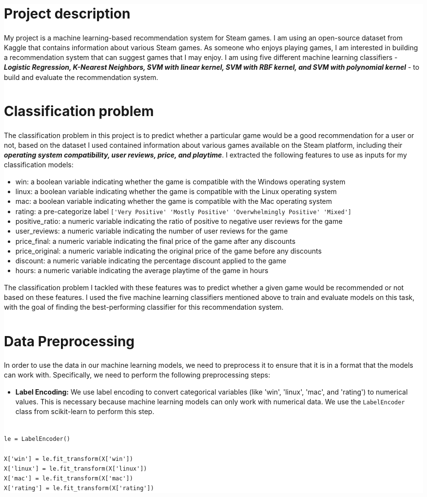 # **Project description**

My project is a machine learning-based recommendation system for Steam games. I am using an open-source dataset from Kaggle that contains information about various Steam games. As someone who enjoys playing games, I am interested in building a recommendation system that can suggest games that I may enjoy. I am using five different machine learning classifiers - **_Logistic Regression, K-Nearest Neighbors, SVM with linear kernel, SVM with RBF kernel, and SVM with polynomial kernel_** - to build and evaluate the recommendation system.

# **Classification problem**

The classification problem in this project is to predict whether a particular game would be a good recommendation for a user or not, based on the dataset I used contained information about various games available on the Steam platform, including their **_operating system compatibility, user reviews, price, and playtime_**. I extracted the following features to use as inputs for my classification models:

- win: a boolean variable indicating whether the game is compatible with the Windows operating system
- linux: a boolean variable indicating whether the game is compatible with the Linux operating system
- mac: a boolean variable indicating whether the game is compatible with the Mac operating system
- rating: a pre-categorize label `['Very Positive' 'Mostly Positive' 'Overwhelmingly Positive' 'Mixed']`
- positive_ratio: a numeric variable indicating the ratio of positive to negative user reviews for the game
- user_reviews: a numeric variable indicating the number of user reviews for the game
- price_final: a numeric variable indicating the final price of the game after any discounts
- price_original: a numeric variable indicating the original price of the game before any discounts
- discount: a numeric variable indicating the percentage discount applied to the game
- hours: a numeric variable indicating the average playtime of the game in hours

The classification problem I tackled with these features was to predict whether a given game would be recommended or not based on these features. I used the five machine learning classifiers mentioned above to train and evaluate models on this task, with the goal of finding the best-performing classifier for this recommendation system.

# **Data Preprocessing**

In order to use the data in our machine learning models, we need to preprocess it to ensure that it is in a format that the models can work with. Specifically, we need to perform the following preprocessing steps:

- **Label Encoding:** We use label encoding to convert categorical variables (like 'win', 'linux', 'mac', and 'rating') to numerical values. This is necessary because machine learning models can only work with numerical data. We use the `LabelEncoder` class from scikit-learn to perform this step.

```from sklearn.preprocessing import LabelEncoder

le = LabelEncoder()

X['win'] = le.fit_transform(X['win'])
X['linux'] = le.fit_transform(X['linux'])
X['mac'] = le.fit_transform(X['mac'])
X['rating'] = le.fit_transform(X['rating'])
```
